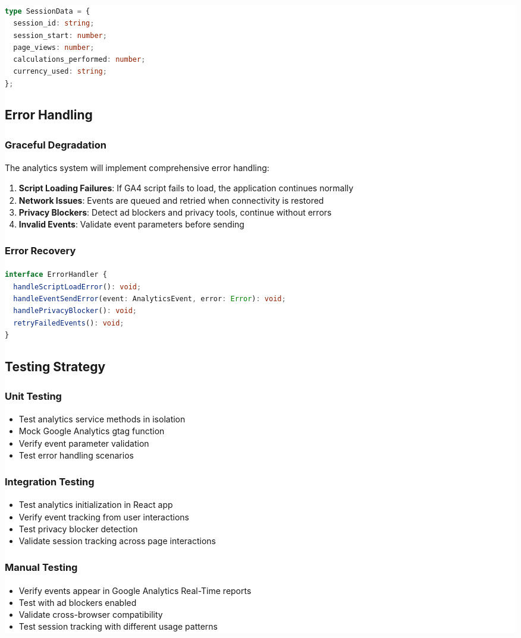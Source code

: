 ```typescript
type SessionData = {
  session_id: string;
  session_start: number;
  page_views: number;
  calculations_performed: number;
  currency_used: string;
};
```

## Error Handling

### Graceful Degradation

The analytics system will implement comprehensive error handling:

1. **Script Loading Failures**: If GA4 script fails to load, the application continues normally
2. **Network Issues**: Events are queued and retried when connectivity is restored
3. **Privacy Blockers**: Detect ad blockers and privacy tools, continue without errors
4. **Invalid Events**: Validate event parameters before sending

### Error Recovery

```typescript
interface ErrorHandler {
  handleScriptLoadError(): void;
  handleEventSendError(event: AnalyticsEvent, error: Error): void;
  handlePrivacyBlocker(): void;
  retryFailedEvents(): void;
}
```

## Testing Strategy

### Unit Testing

- Test analytics service methods in isolation
- Mock Google Analytics gtag function
- Verify event parameter validation
- Test error handling scenarios

### Integration Testing

- Test analytics initialization in React app
- Verify event tracking from user interactions
- Test privacy blocker detection
- Validate session tracking across page interactions

### Manual Testing

- Verify events appear in Google Analytics Real-Time reports
- Test with ad blockers enabled
- Validate cross-browser compatibility
- Test session tracking with different usage patterns
